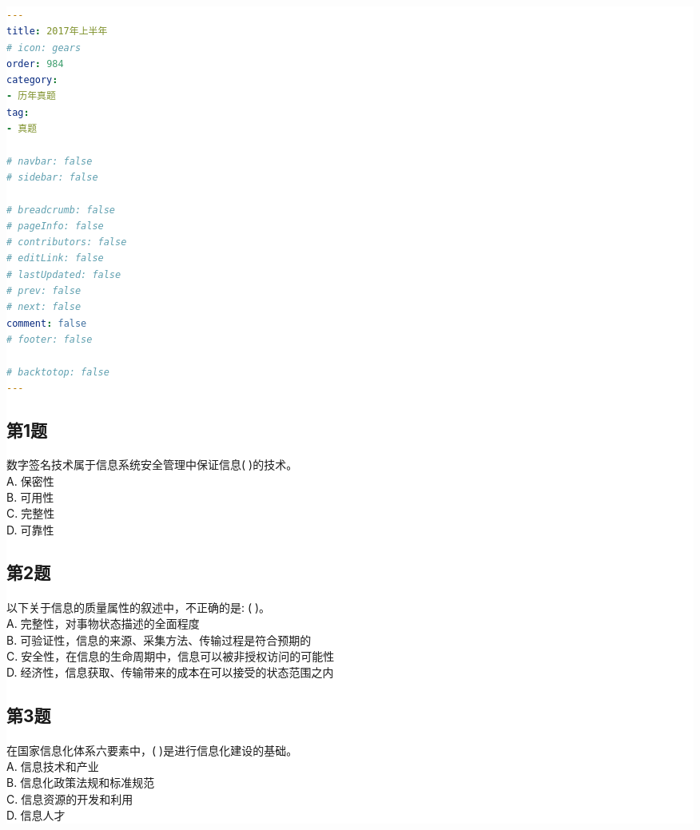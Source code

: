 ```yaml
---  
title: 2017年上半年  
# icon: gears  
order: 984  
category:  
- 历年真题  
tag:  
- 真题  
  
# navbar: false  
# sidebar: false  
  
# breadcrumb: false  
# pageInfo: false  
# contributors: false  
# editLink: false  
# lastUpdated: false  
# prev: false  
# next: false  
comment: false  
# footer: false  
  
# backtotop: false  
---  
```

## 第1题 ##

数字签名技术属于信息系统安全管理中保证信息( )的技术。  
A. 保密性  
B. 可用性  
C. 完整性  
D. 可靠性  


## 第2题 ##

以下关于信息的质量属性的叙述中，不正确的是: ( )。  
A. 完整性，对事物状态描述的全面程度  
B. 可验证性，信息的来源、采集方法、传输过程是符合预期的  
C. 安全性，在信息的生命周期中，信息可以被非授权访问的可能性  
D. 经济性，信息获取、传输带来的成本在可以接受的状态范围之内  


## 第3题 ##

在国家信息化体系六要素中，( )是进行信息化建设的基础。  
A. 信息技术和产业  
B. 信息化政策法规和标准规范  
C. 信息资源的开发和利用  
D. 信息人才  
